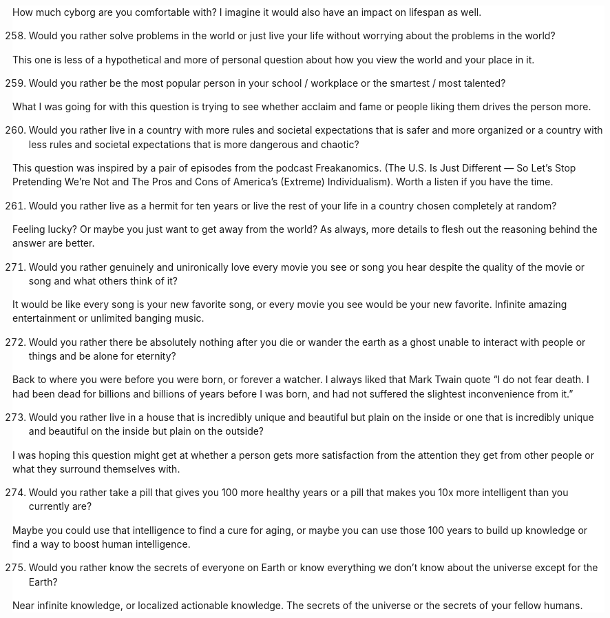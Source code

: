 How much cyborg are you comfortable with? I imagine it would also have an impact on lifespan as well.

258. Would you rather solve problems in the world or just live your life without worrying about the problems in the world?

This one is less of a hypothetical and more of personal question about how you view the world and your place in it.

259. Would you rather be the most popular person in your school / workplace or the smartest / most talented?

What I was going for with this question is trying to see whether acclaim and fame or people liking them drives the person more.

260. Would you rather live in a country with more rules and societal expectations that is safer and more organized or a country with less rules and societal expectations that is more dangerous and chaotic?

This question was inspired by a pair of episodes from the podcast Freakanomics. (The U.S. Is Just Different — So Let’s Stop Pretending We’re Not and The Pros and Cons of America’s (Extreme) Individualism). Worth a listen if you have the time.

261. Would you rather live as a hermit for ten years or live the rest of your life in a country chosen completely at random?

Feeling lucky? Or maybe you just want to get away from the world? As always, more details to flesh out the reasoning behind the answer are better.

271. Would you rather genuinely and unironically love every movie you see or song you hear despite the quality of the movie or song and what others think of it?

It would be like every song is your new favorite song, or every movie you see would be your new favorite. Infinite amazing entertainment or unlimited banging music.

272. Would you rather there be absolutely nothing after you die or wander the earth as a ghost unable to interact with people or things and be alone for eternity?

Back to where you were before you were born, or forever a watcher. I always liked that Mark Twain quote “I do not fear death. I had been dead for billions and billions of years before I was born, and had not suffered the slightest inconvenience from it.”

273. Would you rather live in a house that is incredibly unique and beautiful but plain on the inside or one that is incredibly unique and beautiful on the inside but plain on the outside?

I was hoping this question might get at whether a person gets more satisfaction from the attention they get from other people or what they surround themselves with.

274. Would you rather take a pill that gives you 100 more healthy years or a pill that makes you 10x more intelligent than you currently are?

Maybe you could use that intelligence to find a cure for aging, or maybe you can use those 100 years to build up knowledge or find a way to boost human intelligence.

275. Would you rather know the secrets of everyone on Earth or know everything we don’t know about the universe except for the Earth?

Near infinite knowledge, or localized actionable knowledge. The secrets of the universe or the secrets of your fellow humans.

